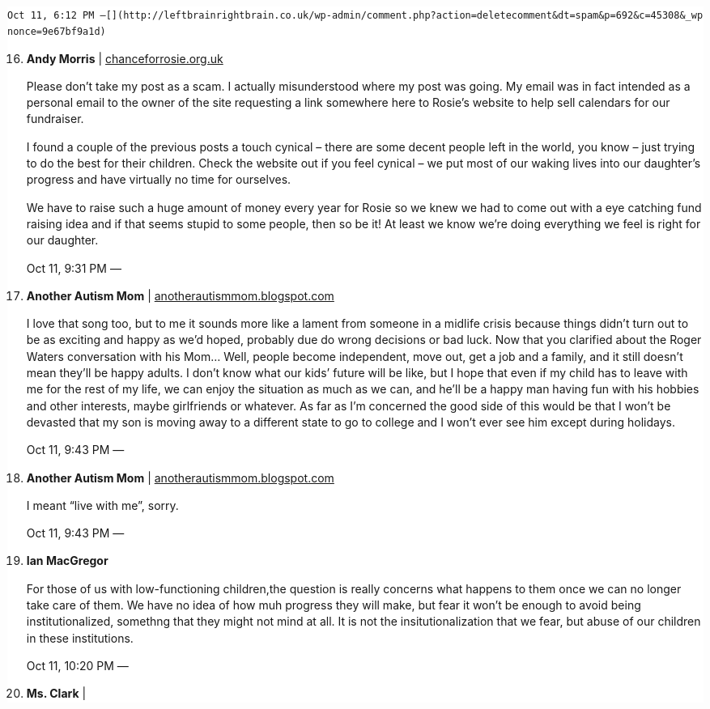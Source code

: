     Oct 11, 6:12 PM —[](http://leftbrainrightbrain.co.uk/wp-admin/comment.php?action=deletecomment&dt=spam&p=692&c=45308&_wpnonce=9e67bf9a1d)
    
16. **Andy Morris** | [chanceforrosie.org.uk](http://www.chanceforrosie.org.uk/)[](http://ws.arin.net/cgi-bin/whois.pl?queryinput=84.92.56.59)
    
    Please don’t take my post as a scam. I actually misunderstood where my post was going. My email was in fact intended as a personal email to the owner of the site requesting a link somewhere here to Rosie’s website to help sell calendars for our fundraiser.
    
    I found a couple of the previous posts a touch cynical – there are some decent people left in the world, you know – just trying to do the best for their children. Check the website out if you feel cynical – we put most of our waking lives into our daughter’s progress and have virtually no time for ourselves.
    
    We have to raise such a huge amount of money every year for Rosie so we knew we had to come out with a eye catching fund raising idea and if that seems stupid to some people, then so be it! At least we know we’re doing everything we feel is right for our daughter.
    
    Oct 11, 9:31 PM —[](http://leftbrainrightbrain.co.uk/wp-admin/comment.php?action=deletecomment&dt=spam&p=692&c=45315&_wpnonce=9a723b28d3)
    
17. **Another Autism Mom** | [anotherautismmom.blogspot.com](http://anotherautismmom.blogspot.com/)[](http://ws.arin.net/cgi-bin/whois.pl?queryinput=152.79.132.195)
    
    I love that song too, but to me it sounds more like a lament from someone in a midlife crisis because things didn’t turn out to be as exciting and happy as we’d hoped, probably due do wrong decisions or bad luck. Now that you clarified about the Roger Waters conversation with his Mom… Well, people become independent, move out, get a job and a family, and it still doesn’t mean they’ll be happy adults. I don’t know what our kids’ future will be like, but I hope that even if my child has to leave with me for the rest of my life, we can enjoy the situation as much as we can, and he’ll be a happy man having fun with his hobbies and other interests, maybe girlfriends or whatever. As far as I’m concerned the good side of this would be that I won’t be devasted that my son is moving away to a different state to go to college and I won’t ever see him except during holidays.
    
    Oct 11, 9:43 PM —[](http://leftbrainrightbrain.co.uk/wp-admin/comment.php?action=deletecomment&dt=spam&p=692&c=45316&_wpnonce=9ff9a0d0d2)
    
18. **Another Autism Mom** | [anotherautismmom.blogspot.com](http://anotherautismmom.blogspot.com/)[](http://ws.arin.net/cgi-bin/whois.pl?queryinput=152.79.132.195)
    
    I meant “live with me”, sorry.
    
    Oct 11, 9:43 PM —[](http://leftbrainrightbrain.co.uk/wp-admin/comment.php?action=deletecomment&dt=spam&p=692&c=45317&_wpnonce=81953a683d)
    
19. **Ian MacGregor**[](http://ws.arin.net/cgi-bin/whois.pl?queryinput=148.87.13.7)
    
    For those of us with low-functioning children,the question is really concerns what happens to them once we can no longer take care of them. We have no idea of how muh progress they will make, but fear it won’t be enough to avoid being institutionalized, somethng that they might not mind at all. It is not the insitutionalization that we fear, but abuse of our children in these institutions.
    
    Oct 11, 10:20 PM —[](http://leftbrainrightbrain.co.uk/wp-admin/comment.php?action=deletecomment&dt=spam&p=692&c=45318&_wpnonce=fdca6bfa07)
    
20. **Ms. Clark** |[](http://ws.arin.net/cgi-bin/whois.pl?queryinput=75.26.21.52)
    